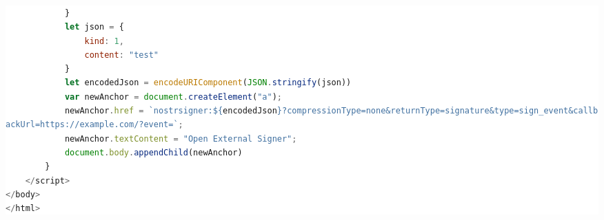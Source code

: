 ```js
            }
            let json = {
                kind: 1,
                content: "test"
            }
            let encodedJson = encodeURIComponent(JSON.stringify(json))
            var newAnchor = document.createElement("a");
            newAnchor.href = `nostrsigner:${encodedJson}?compressionType=none&returnType=signature&type=sign_event&callbackUrl=https://example.com/?event=`;
            newAnchor.textContent = "Open External Signer";
            document.body.appendChild(newAnchor)
        }
    </script>
</body>
</html>
```
